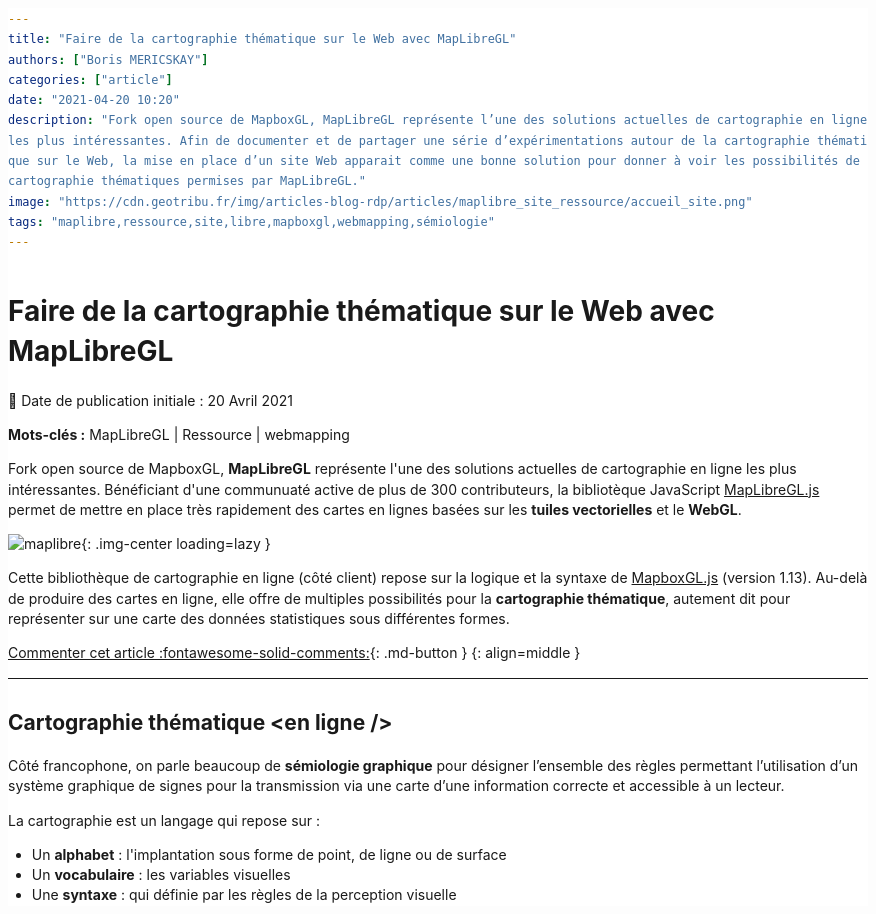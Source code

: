 ```yaml
---
title: "Faire de la cartographie thématique sur le Web avec MapLibreGL"
authors: ["Boris MERICSKAY"]
categories: ["article"]
date: "2021-04-20 10:20"
description: "Fork open source de MapboxGL, MapLibreGL représente l’une des solutions actuelles de cartographie en ligne les plus intéressantes. Afin de documenter et de partager une série d’expérimentations autour de la cartographie thématique sur le Web, la mise en place d’un site Web apparait comme une bonne solution pour donner à voir les possibilités de cartographie thématiques permises par MapLibreGL."
image: "https://cdn.geotribu.fr/img/articles-blog-rdp/articles/maplibre_site_ressource/accueil_site.png"
tags: "maplibre,ressource,site,libre,mapboxgl,webmapping,sémiologie"
---
```


# Faire de la cartographie thématique sur le Web avec MapLibreGL

:calendar: Date de publication initiale : 20 Avril 2021

**Mots-clés :** MapLibreGL | Ressource | webmapping

Fork open source de MapboxGL, **MapLibreGL** représente l'une des solutions actuelles de cartographie en ligne les plus intéressantes. Bénéficiant d'une communuaté active de plus de 300 contributeurs, la bibliotèque JavaScript [MapLibreGL.js](https://github.com/maplibre/maplibre-gl-js) permet de mettre en place très rapidement des cartes en lignes basées sur les **tuiles vectorielles** et le **WebGL**.

![maplibre](https://cdn.geotribu.fr/img/articles-blog-rdp/articles/maplibre_site_ressource/maplibre.JPG "Maplibre"){: .img-center loading=lazy }

Cette bibliothèque de cartographie en ligne (côté client) repose sur la logique et la syntaxe de [MapboxGL.js](https://docs.mapbox.com/mapbox-gl-js/api/) (version 1.13). Au-delà de produire des cartes en ligne, elle offre de multiples possibilités pour la **cartographie thématique**, autement dit pour représenter sur une carte des données statistiques sous différentes formes.

[Commenter cet article :fontawesome-solid-comments:](#__comments){: .md-button }
{: align=middle }

----

## Cartographie thématique <en ligne /\>

Côté francophone, on parle beaucoup de **sémiologie graphique** pour désigner l’ensemble des règles permettant l’utilisation d’un système graphique de signes pour la transmission via une carte d’une information correcte et accessible à un lecteur.

La cartographie est un langage qui repose sur :

- Un **alphabet** : l'implantation sous forme de point, de ligne ou de surface
- Un **vocabulaire** : les variables visuelles
- Une **syntaxe** : qui définie par les règles de la perception visuelle
